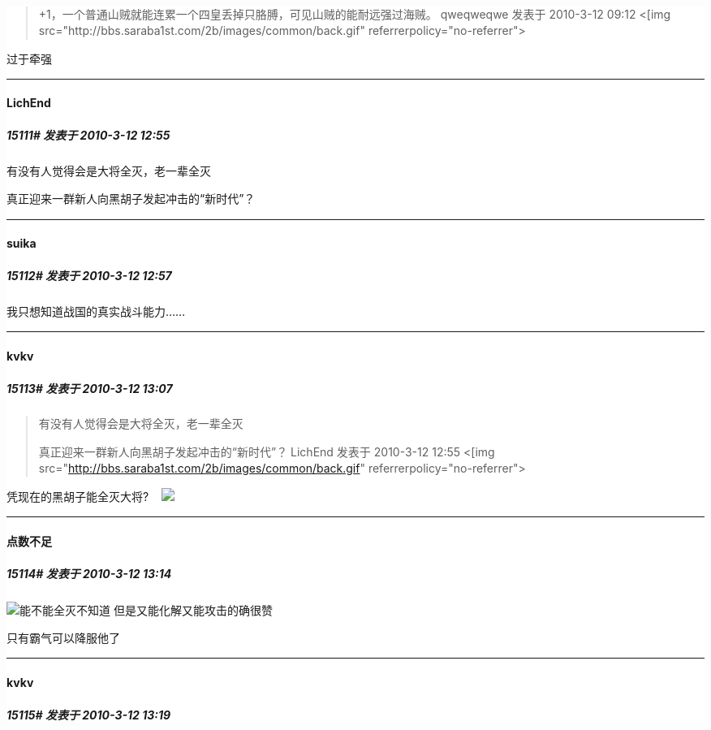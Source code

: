 
<blockquote>+1，一个普通山贼就能连累一个四皇丢掉只胳膊，可见山贼的能耐远强过海贼。
qweqweqwe 发表于 2010-3-12 09:12 <[img src="http://bbs.saraba1st.com/2b/images/common/back.gif" referrerpolicy="no-referrer"></blockquote>
过于牵强


*****

####  LichEnd  
##### 15111#       发表于 2010-3-12 12:55


有没有人觉得会是大将全灭，老一辈全灭


真正迎来一群新人向黑胡子发起冲击的“新时代”？


*****

####  suika  
##### 15112#       发表于 2010-3-12 12:57


我只想知道战国的真实战斗能力……


*****

####  kvkv  
##### 15113#       发表于 2010-3-12 13:07


<blockquote>有没有人觉得会是大将全灭，老一辈全灭


真正迎来一群新人向黑胡子发起冲击的“新时代”？
LichEnd 发表于 2010-3-12 12:55 <[img src="http://bbs.saraba1st.com/2b/images/common/back.gif" referrerpolicy="no-referrer"></blockquote>


凭现在的黑胡子能全灭大将?    <img src="https://static.saraba1st.com/image/smiley/face/35.gif" referrerpolicy="no-referrer">


*****

####  点数不足  
##### 15114#       发表于 2010-3-12 13:14


<img src="https://static.saraba1st.com/image/smiley/face/85.gif" referrerpolicy="no-referrer">能不能全灭不知道 但是又能化解又能攻击的确很赞

只有霸气可以降服他了


*****

####  kvkv  
##### 15115#       发表于 2010-3-12 13:19

